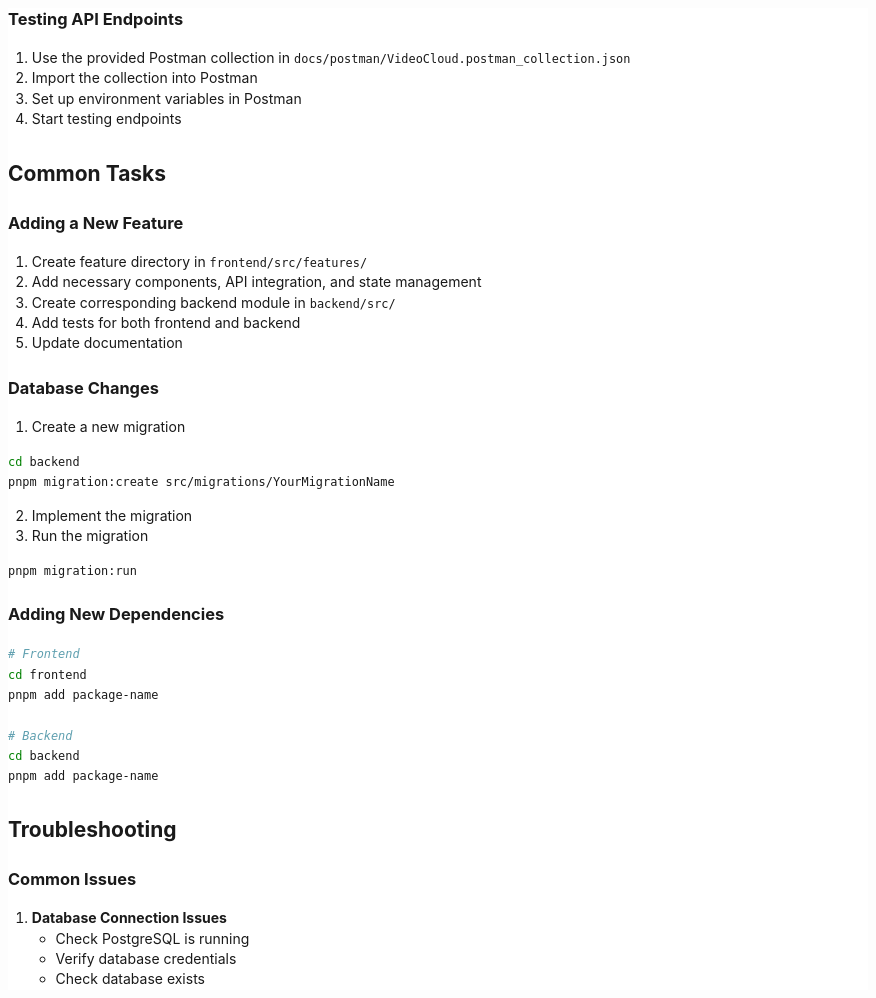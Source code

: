 ### Testing API Endpoints

1. Use the provided Postman collection in `docs/postman/VideoCloud.postman_collection.json`
2. Import the collection into Postman
3. Set up environment variables in Postman
4. Start testing endpoints

## Common Tasks

### Adding a New Feature

1. Create feature directory in `frontend/src/features/`
2. Add necessary components, API integration, and state management
3. Create corresponding backend module in `backend/src/`
4. Add tests for both frontend and backend
5. Update documentation

### Database Changes

1. Create a new migration
```bash
cd backend
pnpm migration:create src/migrations/YourMigrationName
```

2. Implement the migration
3. Run the migration
```bash
pnpm migration:run
```

### Adding New Dependencies

```bash
# Frontend
cd frontend
pnpm add package-name

# Backend
cd backend
pnpm add package-name
```

## Troubleshooting

### Common Issues

1. **Database Connection Issues**
   - Check PostgreSQL is running
   - Verify database credentials
   - Check database exists
